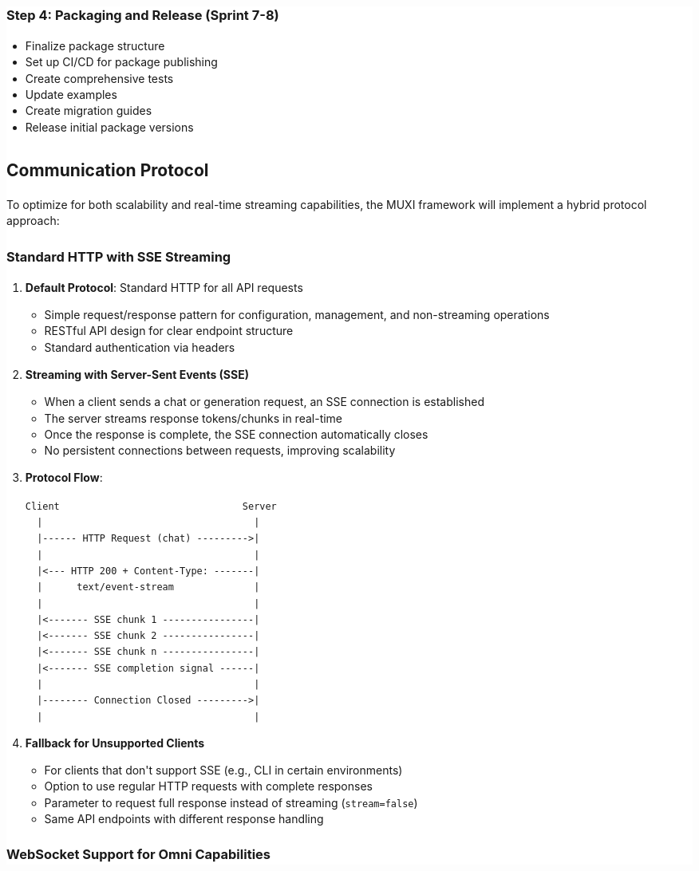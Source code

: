 ### Step 4: Packaging and Release (Sprint 7-8)
- Finalize package structure
- Set up CI/CD for package publishing
- Create comprehensive tests
- Update examples
- Create migration guides
- Release initial package versions

## Communication Protocol

To optimize for both scalability and real-time streaming capabilities, the MUXI framework will implement a hybrid protocol approach:

### Standard HTTP with SSE Streaming

1. **Default Protocol**: Standard HTTP for all API requests
   - Simple request/response pattern for configuration, management, and non-streaming operations
   - RESTful API design for clear endpoint structure
   - Standard authentication via headers

2. **Streaming with Server-Sent Events (SSE)**
   - When a client sends a chat or generation request, an SSE connection is established
   - The server streams response tokens/chunks in real-time
   - Once the response is complete, the SSE connection automatically closes
   - No persistent connections between requests, improving scalability

3. **Protocol Flow**:

   ```
   Client                                Server
     |                                     |
     |------ HTTP Request (chat) --------->|
     |                                     |
     |<--- HTTP 200 + Content-Type: -------|
     |      text/event-stream              |
     |                                     |
     |<------- SSE chunk 1 ----------------|
     |<------- SSE chunk 2 ----------------|
     |<------- SSE chunk n ----------------|
     |<------- SSE completion signal ------|
     |                                     |
     |-------- Connection Closed --------->|
     |                                     |
   ```

4. **Fallback for Unsupported Clients**
   - For clients that don't support SSE (e.g., CLI in certain environments)
   - Option to use regular HTTP requests with complete responses
   - Parameter to request full response instead of streaming (`stream=false`)
   - Same API endpoints with different response handling

### WebSocket Support for Omni Capabilities
